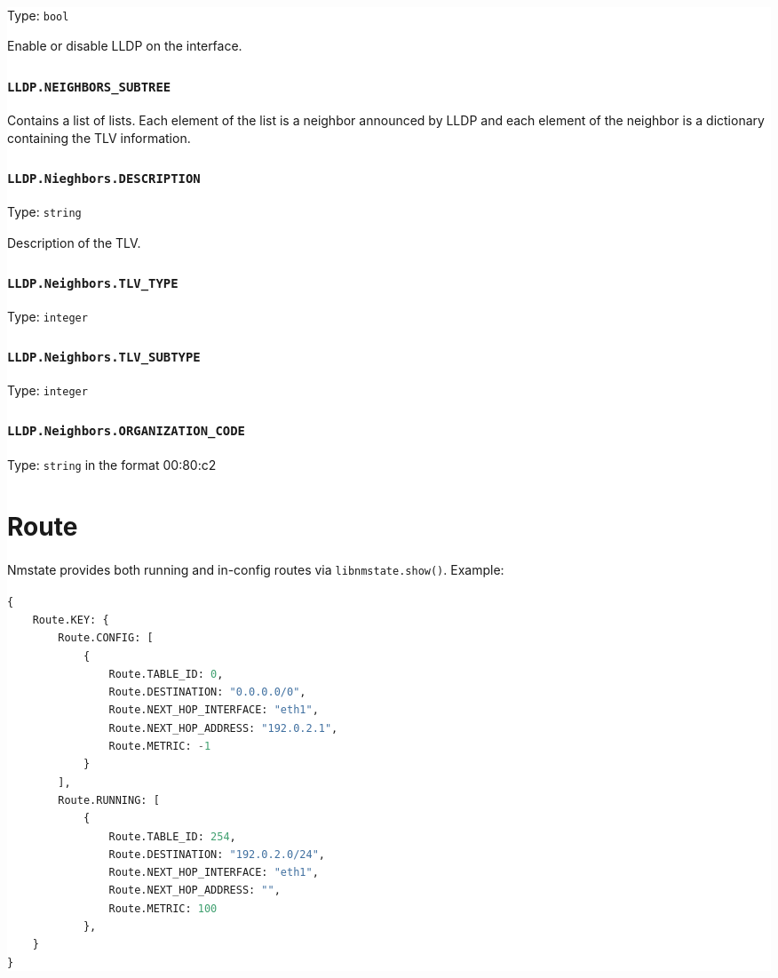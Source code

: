 Type: `bool`

Enable or disable LLDP on the interface.

### `LLDP.NEIGHBORS_SUBTREE`

Contains a list of lists. Each element of the list is a neighbor announced by
LLDP and each element of the neighbor is a dictionary containing the TLV
information.

### `LLDP.Nieghbors.DESCRIPTION`

Type: `string`

Description of the TLV.

### `LLDP.Neighbors.TLV_TYPE`

Type: `integer`

### `LLDP.Neighbors.TLV_SUBTYPE`

Type: `integer`

### `LLDP.Neighbors.ORGANIZATION_CODE`

Type: `string` in the format 00:80:c2

# Route

Nmstate provides both running and in-config routes via `libnmstate.show()`.
Example:

```python
{
    Route.KEY: {
        Route.CONFIG: [
            {
                Route.TABLE_ID: 0,
                Route.DESTINATION: "0.0.0.0/0",
                Route.NEXT_HOP_INTERFACE: "eth1",
                Route.NEXT_HOP_ADDRESS: "192.0.2.1",
                Route.METRIC: -1
            }
        ],
        Route.RUNNING: [
            {
                Route.TABLE_ID: 254,
                Route.DESTINATION: "192.0.2.0/24",
                Route.NEXT_HOP_INTERFACE: "eth1",
                Route.NEXT_HOP_ADDRESS: "",
                Route.METRIC: 100
            },
    }
}
```
